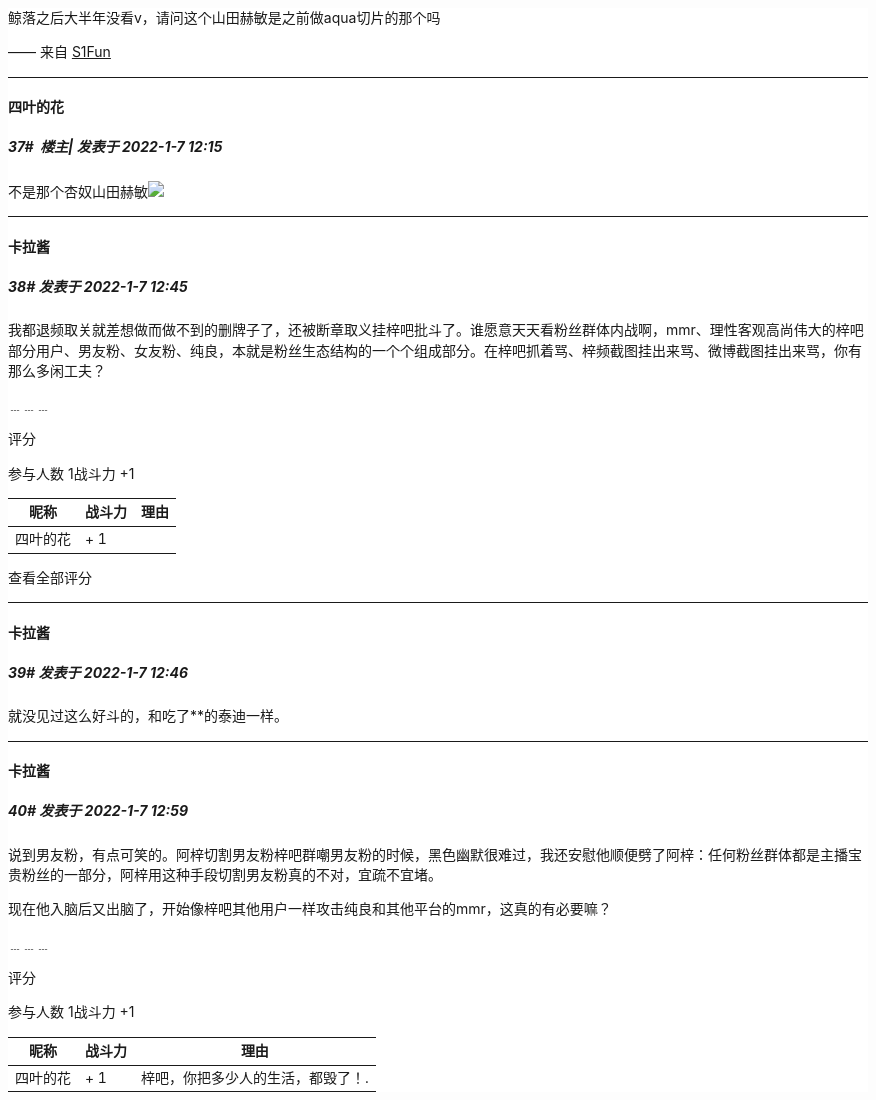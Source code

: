 鲸落之后大半年没看v，请问这个山田赫敏是之前做aqua切片的那个吗

—— 来自 [S1Fun](https://s1fun.koalcat.com)

*****

####  四叶的花  
##### 37#         楼主| 发表于 2022-1-7 12:15

不是那个杏奴山田赫敏<img src="https://static.saraba1st.com/image/smiley/face2017/067.png" referrerpolicy="no-referrer">

*****

####  卡拉酱  
##### 38#       发表于 2022-1-7 12:45

我都退频取关就差想做而做不到的删牌子了，还被断章取义挂梓吧批斗了。谁愿意天天看粉丝群体内战啊，mmr、理性客观高尚伟大的梓吧部分用户、男友粉、女友粉、纯良，本就是粉丝生态结构的一个个组成部分。在梓吧抓着骂、梓频截图挂出来骂、微博截图挂出来骂，你有那么多闲工夫？

﹍﹍﹍

评分

 参与人数 1战斗力 +1

|昵称|战斗力|理由|
|----|---|---|
| 四叶的花| + 1||

查看全部评分

*****

####  卡拉酱  
##### 39#       发表于 2022-1-7 12:46

就没见过这么好斗的，和吃了**的泰迪一样。

*****

####  卡拉酱  
##### 40#       发表于 2022-1-7 12:59

说到男友粉，有点可笑的。阿梓切割男友粉梓吧群嘲男友粉的时候，黑色幽默很难过，我还安慰他顺便劈了阿梓：任何粉丝群体都是主播宝贵粉丝的一部分，阿梓用这种手段切割男友粉真的不对，宜疏不宜堵。

现在他入脑后又出脑了，开始像梓吧其他用户一样攻击纯良和其他平台的mmr，这真的有必要嘛？

﹍﹍﹍

评分

 参与人数 1战斗力 +1

|昵称|战斗力|理由|
|----|---|---|
| 四叶的花| + 1|梓吧，你把多少人的生活，都毁了！.|
